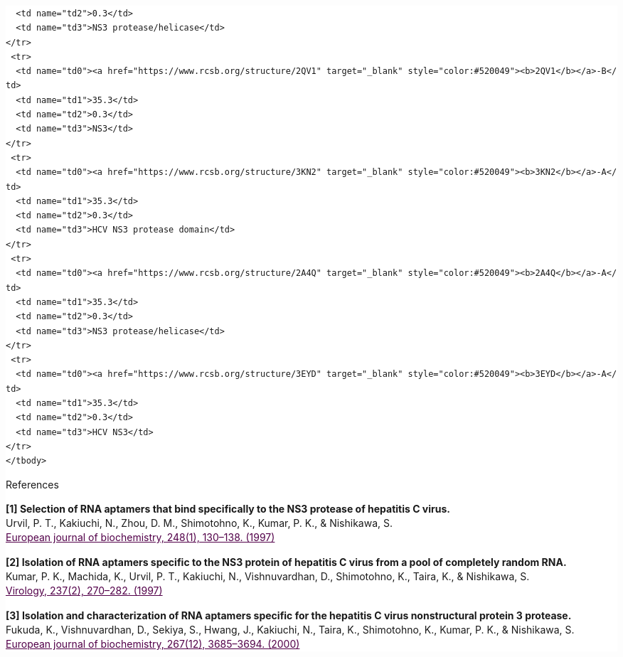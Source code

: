       <td name="td2">0.3</td>
      <td name="td3">NS3 protease/helicase</td>
    </tr>
     <tr>
      <td name="td0"><a href="https://www.rcsb.org/structure/2QV1" target="_blank" style="color:#520049"><b>2QV1</b></a>-B</td>
      <td name="td1">35.3</td>
      <td name="td2">0.3</td>
      <td name="td3">NS3</td>
    </tr>
     <tr>
      <td name="td0"><a href="https://www.rcsb.org/structure/3KN2" target="_blank" style="color:#520049"><b>3KN2</b></a>-A</td>
      <td name="td1">35.3</td>
      <td name="td2">0.3</td>
      <td name="td3">HCV NS3 protease domain</td>
    </tr>
     <tr>
      <td name="td0"><a href="https://www.rcsb.org/structure/2A4Q" target="_blank" style="color:#520049"><b>2A4Q</b></a>-A</td>
      <td name="td1">35.3</td>
      <td name="td2">0.3</td>
      <td name="td3">NS3 protease/helicase</td>
    </tr>
     <tr>
      <td name="td0"><a href="https://www.rcsb.org/structure/3EYD" target="_blank" style="color:#520049"><b>3EYD</b></a>-A</td>
      <td name="td1">35.3</td>
      <td name="td2">0.3</td>
      <td name="td3">HCV NS3</td>
    </tr>
    </tbody>
  </table>


                 
<p class="header_box" id="references">References</p>
                
<a id="ref1"></a><font><strong>[1] Selection of RNA aptamers that bind specifically to the NS3 protease of hepatitis C virus.</strong></font><br />
Urvil, P. T., Kakiuchi, N., Zhou, D. M., Shimotohno, K., Kumar, P. K., & Nishikawa, S.<br />
<a href="https://pubmed.ncbi.nlm.nih.gov/9310370/" target="_blank" style="color:#520049">European journal of biochemistry, 248(1), 130–138.  (1997)</a>
<br/>
            
<a id="ref2"></a><font><strong>[2] Isolation of RNA aptamers specific to the NS3 protein of hepatitis C virus from a pool of completely random RNA.</strong></font><br />
Kumar, P. K., Machida, K., Urvil, P. T., Kakiuchi, N., Vishnuvardhan, D., Shimotohno, K., Taira, K., & Nishikawa, S.<br />
<a href="https://pubmed.ncbi.nlm.nih.gov/9356339/" target="_blank" style="color:#520049">Virology, 237(2), 270–282. (1997)</a>
<br/>
            
<a id="ref3"></a><font><strong>[3] Isolation and characterization of RNA aptamers specific for the hepatitis C virus nonstructural protein 3 protease.</strong></font><br />
Fukuda, K., Vishnuvardhan, D., Sekiya, S., Hwang, J., Kakiuchi, N., Taira, K., Shimotohno, K., Kumar, P. K., & Nishikawa, S.<br />
<a href="https://pubmed.ncbi.nlm.nih.gov/10848986/" target="_blank" style="color:#520049">European journal of biochemistry, 267(12), 3685–3694. (2000)</a>
<br/>
            